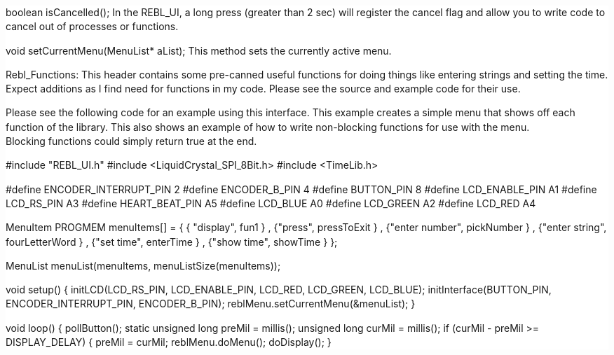 boolean isCancelled();
In the REBL_UI, a long press (greater than 2 sec) will register the cancel flag and allow you to write code to cancel 
out of processes or functions.  

void setCurrentMenu(MenuList* aList);
This method sets the currently active menu.


Rebl_Functions:
This header contains some pre-canned useful functions for doing things like entering strings and setting the time.  
Expect additions as I find need for functions in my code.   Please see the source and example code for their use.  

Please see the following code for an example using this interface.  This example creates a simple menu that shows off 
each function of the library.   This also shows an example of how to write non-blocking functions for use with the menu.  
Blocking functions could simply return true at the end.  

#include "REBL_UI.h"
#include <LiquidCrystal_SPI_8Bit.h>
#include <TimeLib.h>

#define ENCODER_INTERRUPT_PIN 2
#define ENCODER_B_PIN 4
#define BUTTON_PIN 8
#define LCD_ENABLE_PIN A1
#define LCD_RS_PIN A3
#define HEART_BEAT_PIN A5
#define LCD_BLUE A0
#define LCD_GREEN A2
#define LCD_RED A4



MenuItem PROGMEM menuItems[] = {
  { "display", fun1   }  ,
  {"press", pressToExit   }  ,
  {"enter number", pickNumber   }  ,
  {"enter string", fourLetterWord   }  ,
  {"set time", enterTime   }  ,
  {"show time", showTime   }
};

MenuList menuList(menuItems, menuListSize(menuItems));

void setup() {
  initLCD(LCD_RS_PIN, LCD_ENABLE_PIN, LCD_RED, LCD_GREEN, LCD_BLUE);
  initInterface(BUTTON_PIN, ENCODER_INTERRUPT_PIN, ENCODER_B_PIN);
  reblMenu.setCurrentMenu(&menuList);
}

void loop() {
  pollButton();
  static unsigned long preMil = millis();
  unsigned long curMil = millis();
  if (curMil - preMil >= DISPLAY_DELAY) {
    preMil = curMil;
    reblMenu.doMenu();
    doDisplay();
  }
